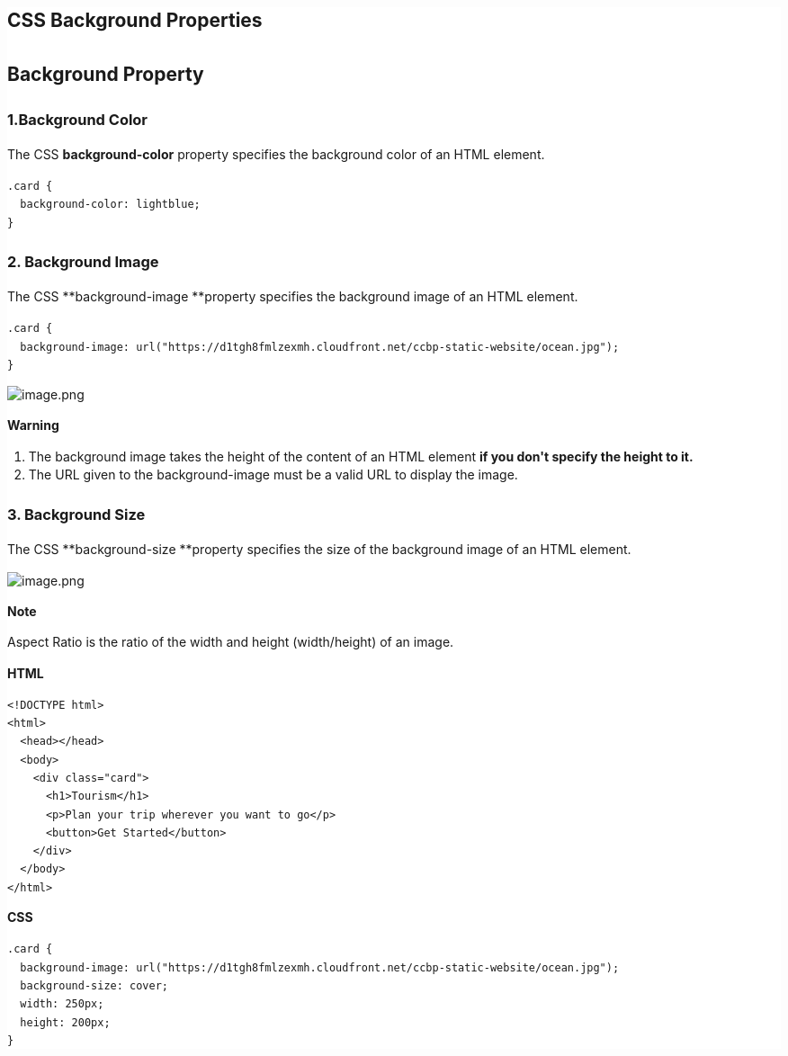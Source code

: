 ## CSS Background Properties
## Background Property 
### 1.Background Color
The CSS **background-color** property specifies the background color of an HTML element.

```
.card {
  background-color: lightblue;
}
```
### 2. Background Image
The CSS **background-image **property specifies the background image of an HTML element.

```
.card {
  background-image: url("https://d1tgh8fmlzexmh.cloudfront.net/ccbp-static-website/ocean.jpg");
}
```
![image.png](https://eraser.imgix.net/workspaces/DDWu6SYNWfw2qQA5zZeb/cW4TYXUmCph0yuFtGhfXbN9Xayl1/iDR4mO658tQFPZEQ3SHsm.png?ixlib=js-3.7.0 "image.png")

**Warning**

1. The background image takes the height of the content of an HTML element **if you don't specify the height to it.**
2. The URL given to the background-image must be a valid URL to display the image.
### 3. Background Size
The CSS **background-size **property specifies the size of the background image of an HTML element.

![image.png](https://eraser.imgix.net/workspaces/DDWu6SYNWfw2qQA5zZeb/cW4TYXUmCph0yuFtGhfXbN9Xayl1/PRaTGcZlwyatK2gL6WsNt.png?ixlib=js-3.7.0 "image.png")

**Note**

Aspect Ratio is the ratio of the width and height (width/height) of an image.

**HTML**

```
<!DOCTYPE html>
<html>
  <head></head>
  <body>
    <div class="card">
      <h1>Tourism</h1>
      <p>Plan your trip wherever you want to go</p>
      <button>Get Started</button>
    </div>
  </body>
</html>
```
**CSS**

```
.card {
  background-image: url("https://d1tgh8fmlzexmh.cloudfront.net/ccbp-static-website/ocean.jpg");
  background-size: cover;
  width: 250px;
  height: 200px;
}
```
